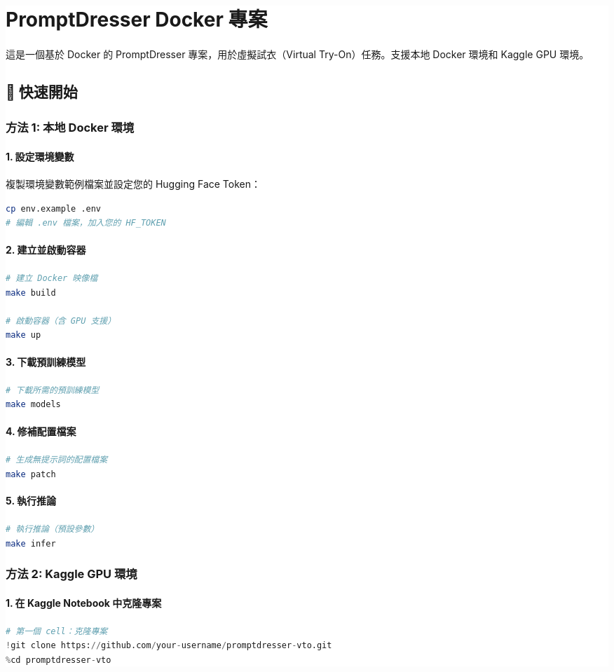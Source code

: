 # PromptDresser Docker 專案

這是一個基於 Docker 的 PromptDresser 專案，用於虛擬試衣（Virtual Try-On）任務。支援本地 Docker 環境和 Kaggle GPU 環境。

## 🚀 快速開始

### 方法 1: 本地 Docker 環境

#### 1. 設定環境變數

複製環境變數範例檔案並設定您的 Hugging Face Token：

```bash
cp env.example .env
# 編輯 .env 檔案，加入您的 HF_TOKEN
```

#### 2. 建立並啟動容器

```bash
# 建立 Docker 映像檔
make build

# 啟動容器（含 GPU 支援）
make up
```

#### 3. 下載預訓練模型

```bash
# 下載所需的預訓練模型
make models
```

#### 4. 修補配置檔案

```bash
# 生成無提示詞的配置檔案
make patch
```

#### 5. 執行推論

```bash
# 執行推論（預設參數）
make infer
```

### 方法 2: Kaggle GPU 環境

#### 1. 在 Kaggle Notebook 中克隆專案

```python
# 第一個 cell：克隆專案
!git clone https://github.com/your-username/promptdresser-vto.git
%cd promptdresser-vto
```
